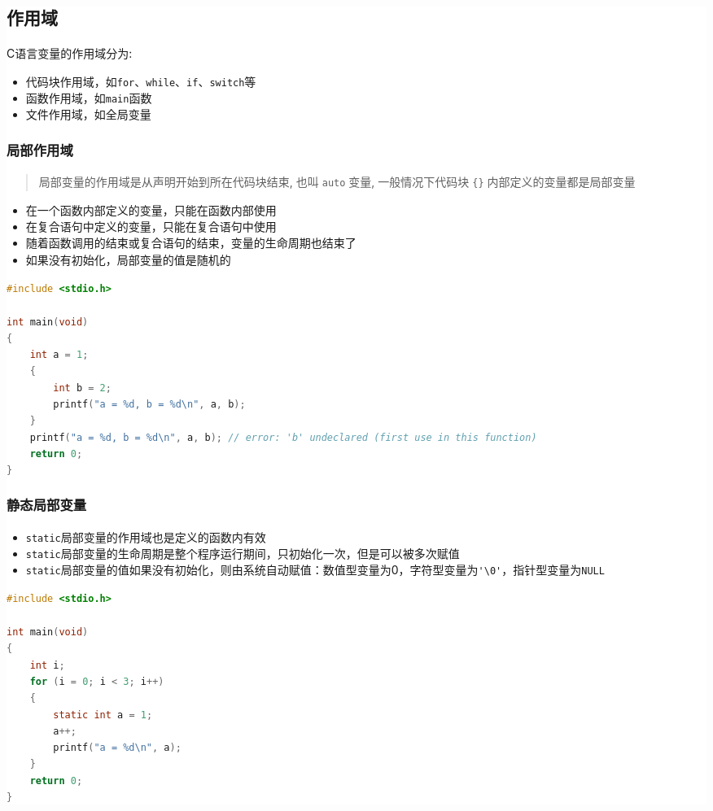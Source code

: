 ## 作用域

C语言变量的作用域分为:
* 代码块作用域，如`for`、`while`、`if`、`switch`等
* 函数作用域，如`main`函数
* 文件作用域，如全局变量

### 局部作用域

> 局部变量的作用域是从声明开始到所在代码块结束, 也叫 `auto` 变量, 一般情况下代码块 `{}` 内部定义的变量都是局部变量

* 在一个函数内部定义的变量，只能在函数内部使用
* 在复合语句中定义的变量，只能在复合语句中使用
* 随着函数调用的结束或复合语句的结束，变量的生命周期也结束了
* 如果没有初始化，局部变量的值是随机的

```c
#include <stdio.h>

int main(void)
{
    int a = 1;
    {
        int b = 2;
        printf("a = %d, b = %d\n", a, b);
    }
    printf("a = %d, b = %d\n", a, b); // error: 'b' undeclared (first use in this function)
    return 0;
}
```

### 静态局部变量

* `static`局部变量的作用域也是定义的函数内有效
* `static`局部变量的生命周期是整个程序运行期间，只初始化一次，但是可以被多次赋值
* `static`局部变量的值如果没有初始化，则由系统自动赋值：数值型变量为0，字符型变量为`'\0'`，指针型变量为`NULL`

```c
#include <stdio.h>

int main(void)
{
    int i;
    for (i = 0; i < 3; i++)
    {
        static int a = 1;
        a++;
        printf("a = %d\n", a);
    }
    return 0;
}
```
